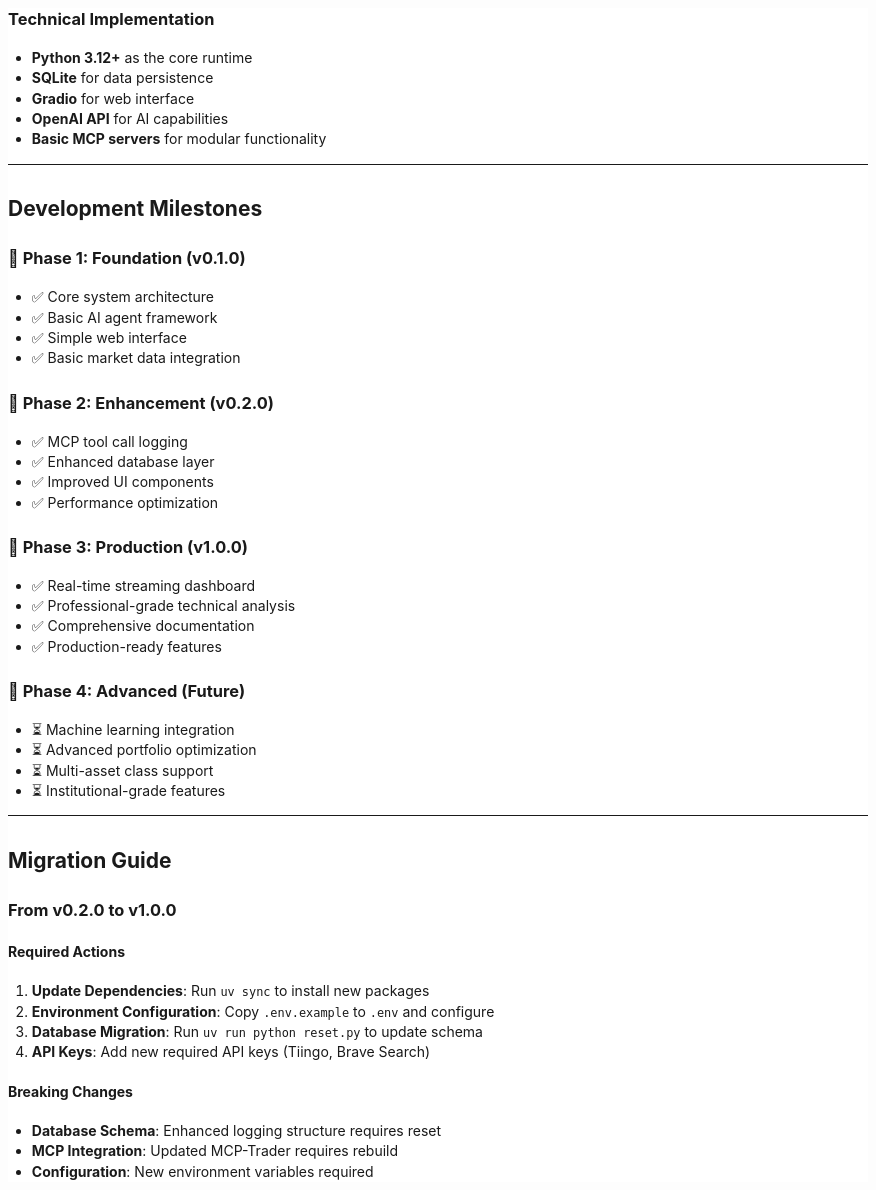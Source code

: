 ### Technical Implementation
- **Python 3.12+** as the core runtime
- **SQLite** for data persistence
- **Gradio** for web interface
- **OpenAI API** for AI capabilities
- **Basic MCP servers** for modular functionality

---

## Development Milestones

### 🎯 **Phase 1: Foundation** (v0.1.0)
- ✅ Core system architecture
- ✅ Basic AI agent framework
- ✅ Simple web interface
- ✅ Basic market data integration

### 🚀 **Phase 2: Enhancement** (v0.2.0)
- ✅ MCP tool call logging
- ✅ Enhanced database layer
- ✅ Improved UI components
- ✅ Performance optimization

### 💎 **Phase 3: Production** (v1.0.0)
- ✅ Real-time streaming dashboard
- ✅ Professional-grade technical analysis
- ✅ Comprehensive documentation
- ✅ Production-ready features

### 🔮 **Phase 4: Advanced** (Future)
- ⏳ Machine learning integration
- ⏳ Advanced portfolio optimization
- ⏳ Multi-asset class support
- ⏳ Institutional-grade features

---

## Migration Guide

### From v0.2.0 to v1.0.0

#### Required Actions
1. **Update Dependencies**: Run `uv sync` to install new packages
2. **Environment Configuration**: Copy `.env.example` to `.env` and configure
3. **Database Migration**: Run `uv run python reset.py` to update schema
4. **API Keys**: Add new required API keys (Tiingo, Brave Search)

#### Breaking Changes
- **Database Schema**: Enhanced logging structure requires reset
- **MCP Integration**: Updated MCP-Trader requires rebuild
- **Configuration**: New environment variables required
